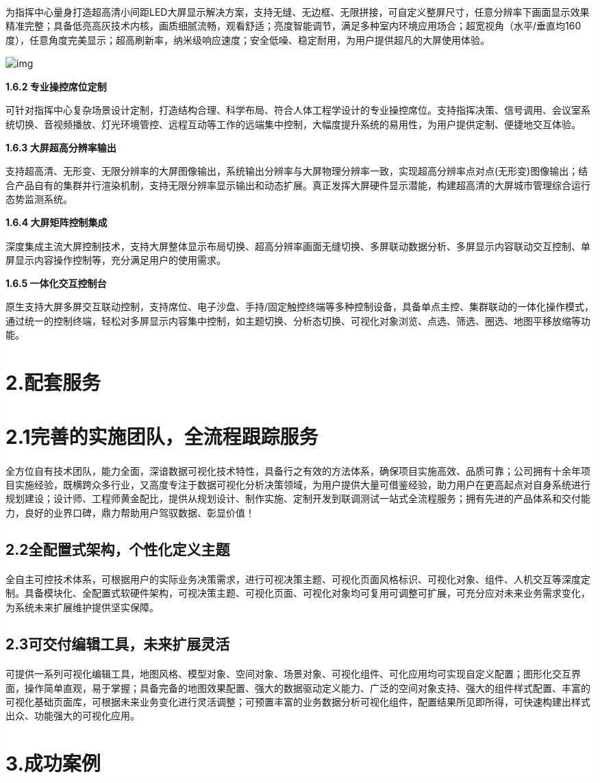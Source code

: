 为指挥中心量身打造超高清小间距LED大屏显示解决方案，支持无缝、无边框、无限拼接，可自定义整屏尺寸，任意分辨率下画面显示效果精准完整；具备低亮高灰技术内核，画质细腻流畅，观看舒适；亮度智能调节，满足多种室内环境应用场合；超宽视角（水平/垂直均160度），任意角度完美显示；超高刷新率，纳米级响应速度；安全低噪、稳定耐用，为用户提供超凡的大屏使用体验。

![img](https://wx1.sinaimg.cn/large/7ec0e32fly4gijdhnhh5xj20u00bgq5d.jpg)



**1.6.2 专业操控席位定制**

可针对指挥中心复杂场景设计定制，打造结构合理、科学布局、符合人体工程学设计的专业操控席位。支持指挥决策、信号调用、会议室系统切换、音视频播放、灯光环境管控、远程互动等工作的远端集中控制，大幅度提升系统的易用性，为用户提供定制、便捷地交互体验。



**1.6.3 大屏超高分辨率输出**

支持超高清、无形变、无限分辨率的大屏图像输出，系统输出分辨率与大屏物理分辨率一致，实现超高分辨率点对点(无形变)图像输出；结合产品自有的集群并行渲染机制，支持无限分辨率显示输出和动态扩展。真正发挥大屏硬件显示潜能，构建超高清的大屏城市管理综合运行态势监测系统。



**1.6.4 大屏矩阵控制集成**

深度集成主流大屏控制技术，支持大屏整体显示布局切换、超高分辨率画面无缝切换、多屏联动数据分析、多屏显示内容联动交互控制、单屏显示内容操作控制等，充分满足用户的使用需求。



**1.6.5 一体化交互控制台**

原生支持大屏多屏交互联动控制，支持席位、电子沙盘、手持/固定触控终端等多种控制设备，具备单点主控、集群联动的一体化操作模式，通过统一的控制终端，轻松对多屏显示内容集中控制，如主题切换、分析态切换、可视化对象浏览、点选、筛选、圈选、地图平移放缩等功能。



# 2.配套服务

# 2.1完善的实施团队，全流程跟踪服务

全方位自有技术团队，能力全面，深谙数据可视化技术特性，具备行之有效的方法体系，确保项目实施高效、品质可靠；公司拥有十余年项目实施经验，既横跨众多行业，又高度专注于数据可视化分析决策领域，为用户提供大量可借鉴经验，助力用户在更高起点对自身系统进行规划建设；设计师、工程师黄金配比，提供从规划设计、制作实施、定制开发到联调测试一站式全流程服务；拥有先进的产品体系和交付能力，良好的业界口碑，鼎力帮助用户驾驭数据、彰显价值！



## 2.2全配置式架构，个性化定义主题

全自主可控技术体系，可根据用户的实际业务决策需求，进行可视决策主题、可视化页面风格标识、可视化对象、组件、人机交互等深度定制。具备模块化、全配置式软硬件架构，可视决策主题、可视化页面、可视化对象均可复用可调整可扩展，可充分应对未来业务需求变化，为系统未来扩展维护提供坚实保障。



## 2.3可交付编辑工具，未来扩展灵活

可提供一系列可视化编辑工具，地图风格、模型对象、空间对象、场景对象、可视化组件、可化应用均可实现自定义配置；图形化交互界面，操作简单直观，易于掌握；具备完备的地图效果配置、强大的数据驱动定义能力、广泛的空间对象支持、强大的组件样式配置、丰富的可视化基础页面库，可根据未来业务变化进行灵活调整；可预置丰富的业务数据分析可视化组件，配置结果所见即所得，可快速构建出样式出众、功能强大的可视化应用。



# 3.成功案例
